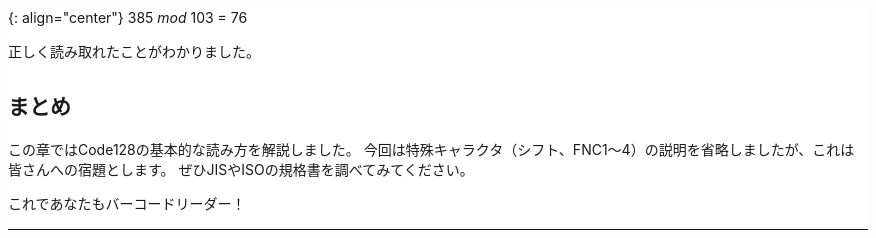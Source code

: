 {: align="center"}
385 *mod* 103 = 76

正しく読み取れたことがわかりました。

## まとめ

この章ではCode128の基本的な読み方を解説しました。
今回は特殊キャラクタ（シフト、FNC1〜4）の説明を省略しましたが、これは皆さんへの宿題とします。
ぜひJISやISOの規格書を調べてみてください。

これであなたもバーコードリーダー！

---
